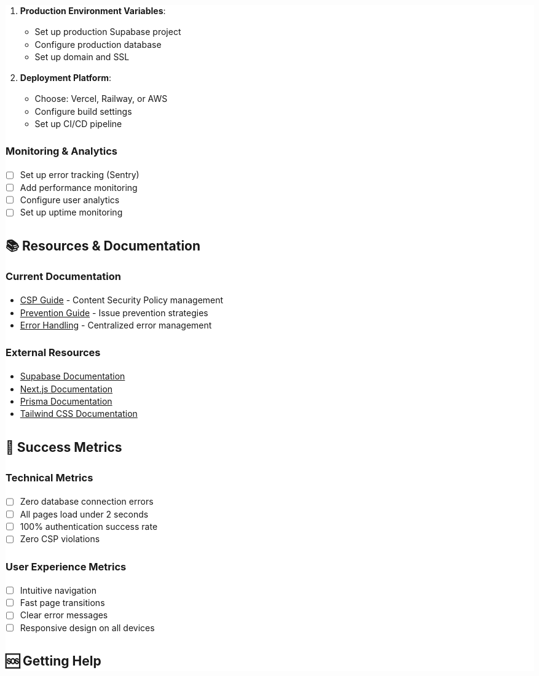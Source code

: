 1. **Production Environment Variables**:
   - Set up production Supabase project
   - Configure production database
   - Set up domain and SSL

2. **Deployment Platform**:
   - Choose: Vercel, Railway, or AWS
   - Configure build settings
   - Set up CI/CD pipeline

### **Monitoring & Analytics**

- [ ] Set up error tracking (Sentry)
- [ ] Add performance monitoring
- [ ] Configure user analytics
- [ ] Set up uptime monitoring

## 📚 **Resources & Documentation**

### **Current Documentation**

- [CSP Guide](./CSP_GUIDE.md) - Content Security Policy management
- [Prevention Guide](./ISSUE_PREVENTION_SUMMARY.md) - Issue prevention
  strategies
- [Error Handling](./error-handler.ts) - Centralized error management

### **External Resources**

- [Supabase Documentation](https://supabase.com/docs)
- [Next.js Documentation](https://nextjs.org/docs)
- [Prisma Documentation](https://www.prisma.io/docs)
- [Tailwind CSS Documentation](https://tailwindcss.com/docs)

## 🎯 **Success Metrics**

### **Technical Metrics**

- [ ] Zero database connection errors
- [ ] All pages load under 2 seconds
- [ ] 100% authentication success rate
- [ ] Zero CSP violations

### **User Experience Metrics**

- [ ] Intuitive navigation
- [ ] Fast page transitions
- [ ] Clear error messages
- [ ] Responsive design on all devices

## 🆘 **Getting Help**
